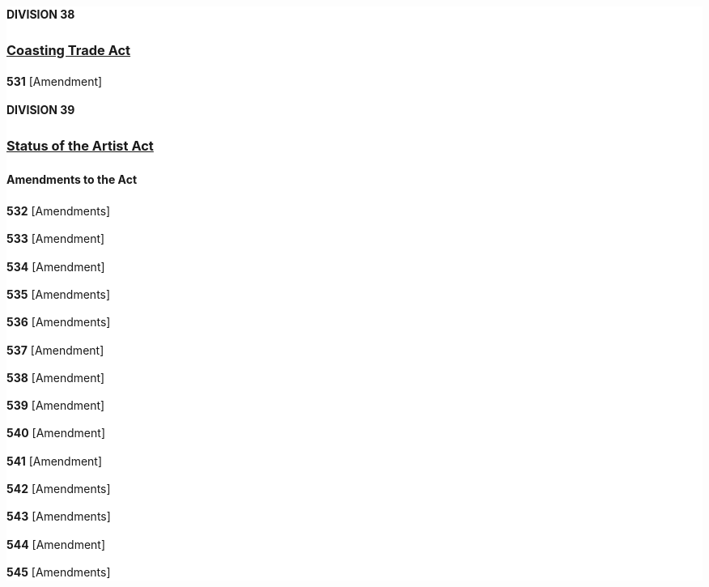 **DIVISION 38** 
### [Coasting Trade Act](/en/Acts/Statutes%20of%20Canada/1992/c.%2031.md)


**531** [Amendment]




**DIVISION 39** 
### [Status of the Artist Act](/en/Acts/Statutes%20of%20Canada/1992/c.%2033.md)



#### Amendments to the Act


**532** [Amendments]



**533** [Amendment]



**534** [Amendment]



**535** [Amendments]



**536** [Amendments]



**537** [Amendment]



**538** [Amendment]



**539** [Amendment]



**540** [Amendment]



**541** [Amendment]



**542** [Amendments]



**543** [Amendments]



**544** [Amendment]



**545** [Amendments]
